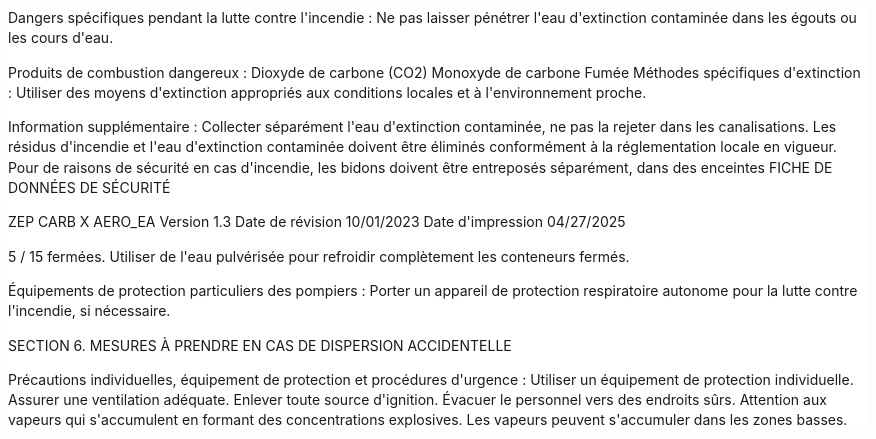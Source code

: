  
Dangers spécifiques pendant 
la lutte contre l'incendie 
: Ne pas laisser pénétrer l'eau d'extinction contaminée dans les 
égouts ou les cours d'eau. 
 
 
Produits de combustion 
dangereux 
:  Dioxyde de carbone (CO2) 
Monoxyde de carbone 
Fumée 
Méthodes spécifiques 
d'extinction 
: Utiliser des moyens d'extinction appropriés aux conditions 
locales et à l'environnement proche. 
 
Information supplémentaire 
: Collecter séparément l'eau d'extinction contaminée, ne pas la 
rejeter dans les canalisations. 
Les résidus d'incendie et l'eau d'extinction contaminée doivent 
être éliminés conformément à la réglementation locale en 
vigueur. 
Pour de raisons de sécurité en cas d'incendie, les bidons 
doivent être entreposés séparément, dans des enceintes 
FICHE DE DONNÉES DE SÉCURITÉ 
 
ZEP CARB X AERO_EA 
Version 1.3 
Date de révision 10/01/2023 
Date d'impression 04/27/2025  
 
 
5 / 15 
fermées. 
Utiliser de l'eau pulvérisée pour refroidir complètement les 
conteneurs fermés. 
 
Équipements de protection 
particuliers des pompiers 
: Porter un appareil de protection respiratoire autonome pour la 
lutte contre l'incendie, si nécessaire. 
 
 
SECTION 6. MESURES À PRENDRE EN CAS DE DISPERSION ACCIDENTELLE 
 
Précautions individuelles, 
équipement de protection et 
procédures d'urgence 
: Utiliser un équipement de protection individuelle. 
Assurer une ventilation adéquate. 
Enlever toute source d'ignition. 
Évacuer le personnel vers des endroits sûrs. 
Attention aux vapeurs qui s'accumulent en formant des 
concentrations explosives. Les vapeurs peuvent s'accumuler 
dans les zones basses. 
 